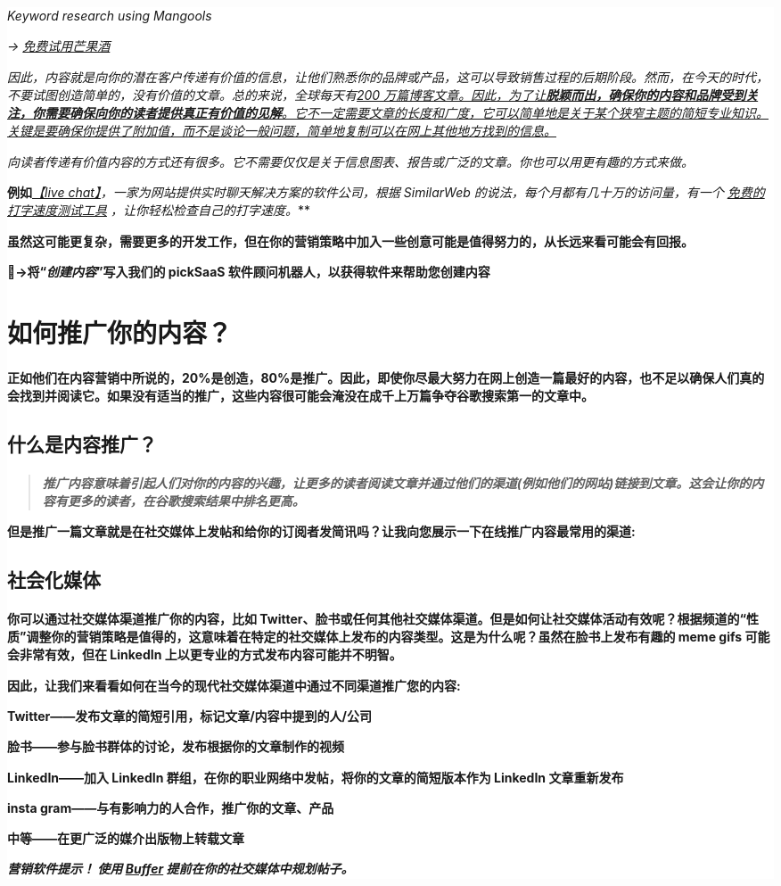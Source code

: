 *Keyword research using Mangools*

*-> [免费试用芒果酒](https://mangools.com/#a59afbcc8285f731ccd0c2b06)*

*因此，内容就是向你的潜在客户传递有价值的信息，让他们熟悉你的品牌或产品，这可以导致销售过程的后期阶段。然而，在今天的时代，不要试图创造简单的，没有价值的文章。总的来说，全球每天有[200 万篇博客文章。因此，为了让**脱颖而出，确保你的内容和品牌受到关注，你需要确保向你的读者提供真正有价值的见解**。它不一定需要文章的长度和广度，它可以简单地是关于某个狭窄主题的简短专业知识。关键是要确保你提供了附加值，而不是谈论一般问题，简单地复制可以在网上其他地方找到的信息。](http://www.marketingprofs.com/articles/2015/27698/2-million-blog-posts-are-written-every-day-heres-how-you-can-stand-out)*

*向读者传递有价值内容的方式还有很多。它不需要仅仅是关于信息图表、报告或广泛的文章。你也可以用更有趣的方式来做。*

****例如****[*【live chat】*](https://picksaas.com/live-chats/livechat)*，一家为网站提供实时聊天解决方案的软件公司，根据 SimilarWeb 的说法，每个月都有几十万的访问量，有一个* [*免费的打字速度测试工具*](https://www.livechatinc.com/typing-speed-test/) *，让你轻松检查自己的打字速度。***

**虽然这可能更复杂，需要更多的开发工作，但在你的营销策略中加入一些创意可能是值得努力的，从长远来看可能会有回报。**

**🤖->将“*创建内容*”写入我们的 pickSaaS 软件顾问机器人，以获得软件来帮助您创建内容**

# **如何推广你的内容？**

**正如他们在内容营销中所说的，20%是创造，80%是推广。因此，即使你尽最大努力在网上创造一篇最好的内容，也不足以确保人们真的会找到并阅读它。如果没有适当的推广，这些内容很可能会淹没在成千上万篇争夺谷歌搜索第一的文章中。**

## **什么是内容推广？**

> ***推广内容意味着引起人们对你的内容的兴趣，让更多的读者阅读文章并通过他们的渠道(例如他们的网站)链接到文章。这会让你的内容有更多的读者，在谷歌搜索结果中排名更高。***

**但是推广一篇文章就是在社交媒体上发帖和给你的订阅者发简讯吗？让我向您展示一下在线推广内容最常用的渠道:**

## **社会化媒体**

**你可以通过社交媒体渠道推广你的内容，比如 Twitter、脸书或任何其他社交媒体渠道。但是如何让社交媒体活动有效呢？根据频道的“性质”调整你的营销策略是值得的，这意味着在特定的社交媒体上发布的内容类型。这是为什么呢？虽然在脸书上发布有趣的 meme gifs 可能会非常有效，但在 LinkedIn 上以更专业的方式发布内容可能并不明智。**

**因此，让我们来看看如何在当今的现代社交媒体渠道中通过不同渠道推广您的内容:**

**Twitter——发布文章的简短引用，标记文章/内容中提到的人/公司**

**脸书——参与脸书群体的讨论，发布根据你的文章制作的视频**

**LinkedIn——加入 LinkedIn 群组，在你的职业网络中发帖，将你的文章的简短版本作为 LinkedIn 文章重新发布**

**insta gram——与有影响力的人合作，推广你的文章、产品**

**中等——在更广泛的媒介出版物上转载文章**

*****营销软件提示！*** *使用* [*Buffer*](https://picksaas.com/social-media-management/buffer) *提前在你的社交媒体中规划帖子。***
